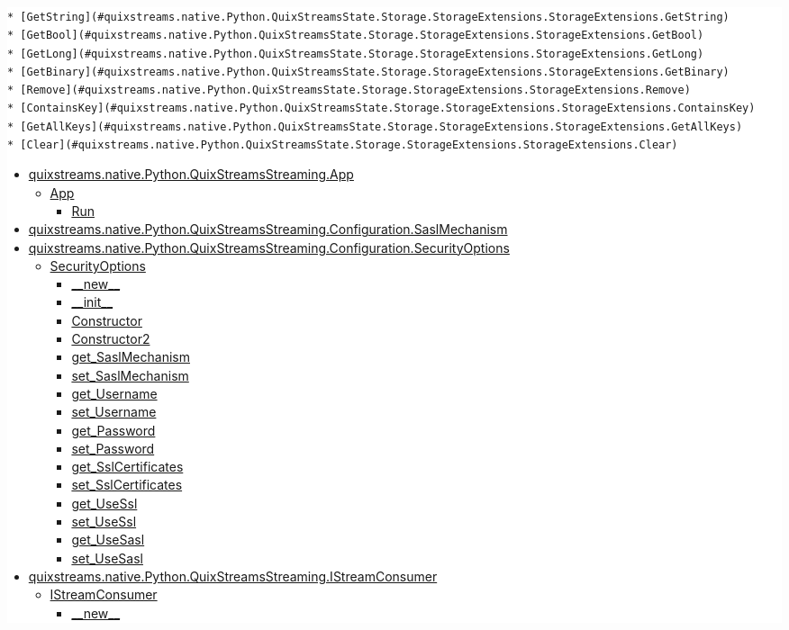     * [GetString](#quixstreams.native.Python.QuixStreamsState.Storage.StorageExtensions.StorageExtensions.GetString)
    * [GetBool](#quixstreams.native.Python.QuixStreamsState.Storage.StorageExtensions.StorageExtensions.GetBool)
    * [GetLong](#quixstreams.native.Python.QuixStreamsState.Storage.StorageExtensions.StorageExtensions.GetLong)
    * [GetBinary](#quixstreams.native.Python.QuixStreamsState.Storage.StorageExtensions.StorageExtensions.GetBinary)
    * [Remove](#quixstreams.native.Python.QuixStreamsState.Storage.StorageExtensions.StorageExtensions.Remove)
    * [ContainsKey](#quixstreams.native.Python.QuixStreamsState.Storage.StorageExtensions.StorageExtensions.ContainsKey)
    * [GetAllKeys](#quixstreams.native.Python.QuixStreamsState.Storage.StorageExtensions.StorageExtensions.GetAllKeys)
    * [Clear](#quixstreams.native.Python.QuixStreamsState.Storage.StorageExtensions.StorageExtensions.Clear)
* [quixstreams.native.Python.QuixStreamsStreaming.App](#quixstreams.native.Python.QuixStreamsStreaming.App)
  * [App](#quixstreams.native.Python.QuixStreamsStreaming.App.App)
    * [Run](#quixstreams.native.Python.QuixStreamsStreaming.App.App.Run)
* [quixstreams.native.Python.QuixStreamsStreaming.Configuration.SaslMechanism](#quixstreams.native.Python.QuixStreamsStreaming.Configuration.SaslMechanism)
* [quixstreams.native.Python.QuixStreamsStreaming.Configuration.SecurityOptions](#quixstreams.native.Python.QuixStreamsStreaming.Configuration.SecurityOptions)
  * [SecurityOptions](#quixstreams.native.Python.QuixStreamsStreaming.Configuration.SecurityOptions.SecurityOptions)
    * [\_\_new\_\_](#quixstreams.native.Python.QuixStreamsStreaming.Configuration.SecurityOptions.SecurityOptions.__new__)
    * [\_\_init\_\_](#quixstreams.native.Python.QuixStreamsStreaming.Configuration.SecurityOptions.SecurityOptions.__init__)
    * [Constructor](#quixstreams.native.Python.QuixStreamsStreaming.Configuration.SecurityOptions.SecurityOptions.Constructor)
    * [Constructor2](#quixstreams.native.Python.QuixStreamsStreaming.Configuration.SecurityOptions.SecurityOptions.Constructor2)
    * [get\_SaslMechanism](#quixstreams.native.Python.QuixStreamsStreaming.Configuration.SecurityOptions.SecurityOptions.get_SaslMechanism)
    * [set\_SaslMechanism](#quixstreams.native.Python.QuixStreamsStreaming.Configuration.SecurityOptions.SecurityOptions.set_SaslMechanism)
    * [get\_Username](#quixstreams.native.Python.QuixStreamsStreaming.Configuration.SecurityOptions.SecurityOptions.get_Username)
    * [set\_Username](#quixstreams.native.Python.QuixStreamsStreaming.Configuration.SecurityOptions.SecurityOptions.set_Username)
    * [get\_Password](#quixstreams.native.Python.QuixStreamsStreaming.Configuration.SecurityOptions.SecurityOptions.get_Password)
    * [set\_Password](#quixstreams.native.Python.QuixStreamsStreaming.Configuration.SecurityOptions.SecurityOptions.set_Password)
    * [get\_SslCertificates](#quixstreams.native.Python.QuixStreamsStreaming.Configuration.SecurityOptions.SecurityOptions.get_SslCertificates)
    * [set\_SslCertificates](#quixstreams.native.Python.QuixStreamsStreaming.Configuration.SecurityOptions.SecurityOptions.set_SslCertificates)
    * [get\_UseSsl](#quixstreams.native.Python.QuixStreamsStreaming.Configuration.SecurityOptions.SecurityOptions.get_UseSsl)
    * [set\_UseSsl](#quixstreams.native.Python.QuixStreamsStreaming.Configuration.SecurityOptions.SecurityOptions.set_UseSsl)
    * [get\_UseSasl](#quixstreams.native.Python.QuixStreamsStreaming.Configuration.SecurityOptions.SecurityOptions.get_UseSasl)
    * [set\_UseSasl](#quixstreams.native.Python.QuixStreamsStreaming.Configuration.SecurityOptions.SecurityOptions.set_UseSasl)
* [quixstreams.native.Python.QuixStreamsStreaming.IStreamConsumer](#quixstreams.native.Python.QuixStreamsStreaming.IStreamConsumer)
  * [IStreamConsumer](#quixstreams.native.Python.QuixStreamsStreaming.IStreamConsumer.IStreamConsumer)
    * [\_\_new\_\_](#quixstreams.native.Python.QuixStreamsStreaming.IStreamConsumer.IStreamConsumer.__new__)